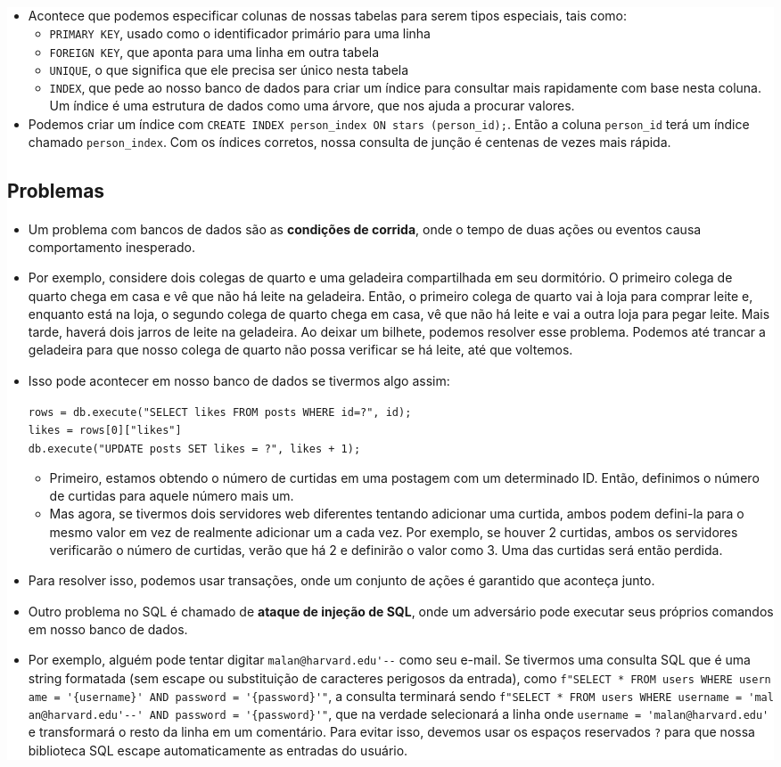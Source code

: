 - Acontece que podemos especificar colunas de nossas tabelas para serem tipos especiais, tais como:
  - `PRIMARY KEY`, usado como o identificador primário para uma linha
  - `FOREIGN KEY`, que aponta para uma linha em outra tabela
  - `UNIQUE`, o que significa que ele precisa ser único nesta tabela
  - `INDEX`, que pede ao nosso banco de dados para criar um índice para consultar mais rapidamente com base nesta coluna. Um índice é uma estrutura de dados como uma árvore, que nos ajuda a procurar valores.
- Podemos criar um índice com `CREATE INDEX person_index ON stars (person_id);`. Então a coluna `person_id` terá um índice chamado `person_index`. Com os índices corretos, nossa consulta de junção é centenas de vezes mais rápida.

## Problemas

- Um problema com bancos de dados são as **condições de corrida**, onde o tempo de duas ações ou eventos causa comportamento inesperado.
- Por exemplo, considere dois colegas de quarto e uma geladeira compartilhada em seu dormitório. O primeiro colega de quarto chega em casa e vê que não há leite na geladeira. Então, o primeiro colega de quarto vai à loja para comprar leite e, enquanto está na loja, o segundo colega de quarto chega em casa, vê que não há leite e vai a outra loja para pegar leite. Mais tarde, haverá dois jarros de leite na geladeira. Ao deixar um bilhete, podemos resolver esse problema. Podemos até trancar a geladeira para que nosso colega de quarto não possa verificar se há leite, até que voltemos.
- Isso pode acontecer em nosso banco de dados se tivermos algo assim:

      rows = db.execute("SELECT likes FROM posts WHERE id=?", id);
      likes = rows[0]["likes"]
      db.execute("UPDATE posts SET likes = ?", likes + 1);

  - Primeiro, estamos obtendo o número de curtidas em uma postagem com um determinado ID. Então, definimos o número de curtidas para aquele número mais um.
  - Mas agora, se tivermos dois servidores web diferentes tentando adicionar uma curtida, ambos podem defini-la para o mesmo valor em vez de realmente adicionar um a cada vez. Por exemplo, se houver 2 curtidas, ambos os servidores verificarão o número de curtidas, verão que há 2 e definirão o valor como 3. Uma das curtidas será então perdida.

- Para resolver isso, podemos usar transações, onde um conjunto de ações é garantido que aconteça junto.
- Outro problema no SQL é chamado de **ataque de injeção de SQL**, onde um adversário pode executar seus próprios comandos em nosso banco de dados.
- Por exemplo, alguém pode tentar digitar `malan@harvard.edu'--` como seu e-mail. Se tivermos uma consulta SQL que é uma string formatada (sem escape ou substituição de caracteres perigosos da entrada), como `f"SELECT * FROM users WHERE username = '{username}' AND password = '{password}'"`, a consulta terminará sendo `f"SELECT * FROM users WHERE username = 'malan@harvard.edu'--' AND password = '{password}'"`, que na verdade selecionará a linha onde `username = 'malan@harvard.edu'` e transformará o resto da linha em um comentário. Para evitar isso, devemos usar os espaços reservados `?` para que nossa biblioteca SQL escape automaticamente as entradas do usuário.

